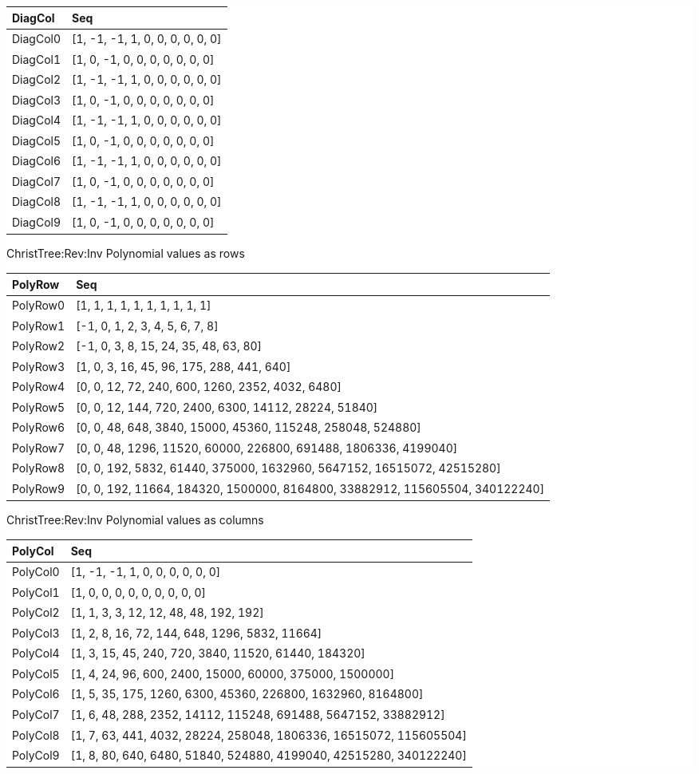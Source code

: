 | DiagCol  |   Seq  |
| :---     |  :---  |
| DiagCol0 | [1, -1, -1, 1, 0, 0, 0, 0, 0, 0] |
| DiagCol1 | [1, 0, -1, 0, 0, 0, 0, 0, 0, 0] |
| DiagCol2 | [1, -1, -1, 1, 0, 0, 0, 0, 0, 0] |
| DiagCol3 | [1, 0, -1, 0, 0, 0, 0, 0, 0, 0] |
| DiagCol4 | [1, -1, -1, 1, 0, 0, 0, 0, 0, 0] |
| DiagCol5 | [1, 0, -1, 0, 0, 0, 0, 0, 0, 0] |
| DiagCol6 | [1, -1, -1, 1, 0, 0, 0, 0, 0, 0] |
| DiagCol7 | [1, 0, -1, 0, 0, 0, 0, 0, 0, 0] |
| DiagCol8 | [1, -1, -1, 1, 0, 0, 0, 0, 0, 0] |
| DiagCol9 | [1, 0, -1, 0, 0, 0, 0, 0, 0, 0] |

ChristTree:Rev:Inv Polynomial values as rows

| PolyRow  |   Seq  |
| :---     |  :---  |
| PolyRow0 | [1, 1, 1, 1, 1, 1, 1, 1, 1, 1] |
| PolyRow1 | [-1, 0, 1, 2, 3, 4, 5, 6, 7, 8] |
| PolyRow2 | [-1, 0, 3, 8, 15, 24, 35, 48, 63, 80] |
| PolyRow3 | [1, 0, 3, 16, 45, 96, 175, 288, 441, 640] |
| PolyRow4 | [0, 0, 12, 72, 240, 600, 1260, 2352, 4032, 6480] |
| PolyRow5 | [0, 0, 12, 144, 720, 2400, 6300, 14112, 28224, 51840] |
| PolyRow6 | [0, 0, 48, 648, 3840, 15000, 45360, 115248, 258048, 524880] |
| PolyRow7 | [0, 0, 48, 1296, 11520, 60000, 226800, 691488, 1806336, 4199040] |
| PolyRow8 | [0, 0, 192, 5832, 61440, 375000, 1632960, 5647152, 16515072, 42515280] |
| PolyRow9 | [0, 0, 192, 11664, 184320, 1500000, 8164800, 33882912, 115605504, 340122240] |

ChristTree:Rev:Inv Polynomial values as columns

| PolyCol  |   Seq  |
| :---     |  :---  |
| PolyCol0 | [1, -1, -1, 1, 0, 0, 0, 0, 0, 0] |
| PolyCol1 | [1, 0, 0, 0, 0, 0, 0, 0, 0, 0] |
| PolyCol2 | [1, 1, 3, 3, 12, 12, 48, 48, 192, 192] |
| PolyCol3 | [1, 2, 8, 16, 72, 144, 648, 1296, 5832, 11664] |
| PolyCol4 | [1, 3, 15, 45, 240, 720, 3840, 11520, 61440, 184320] |
| PolyCol5 | [1, 4, 24, 96, 600, 2400, 15000, 60000, 375000, 1500000] |
| PolyCol6 | [1, 5, 35, 175, 1260, 6300, 45360, 226800, 1632960, 8164800] |
| PolyCol7 | [1, 6, 48, 288, 2352, 14112, 115248, 691488, 5647152, 33882912] |
| PolyCol8 | [1, 7, 63, 441, 4032, 28224, 258048, 1806336, 16515072, 115605504] |
| PolyCol9 | [1, 8, 80, 640, 6480, 51840, 524880, 4199040, 42515280, 340122240] |

